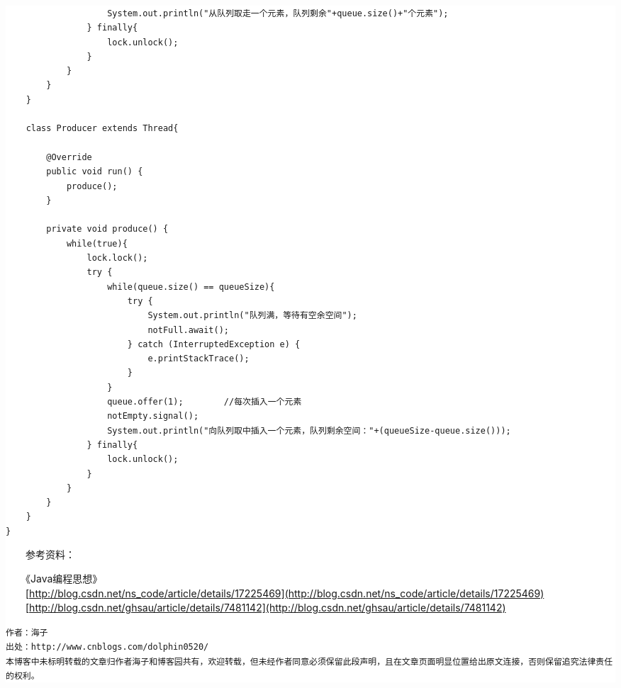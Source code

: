 	                    System.out.println("从队列取走一个元素，队列剩余"+queue.size()+"个元素");
	                } finally{
	                    lock.unlock();
	                }
	            }
	        }
	    }
	      
	    class Producer extends Thread{
	          
	        @Override
	        public void run() {
	            produce();
	        }
	          
	        private void produce() {
	            while(true){
	                lock.lock();
	                try {
	                    while(queue.size() == queueSize){
	                        try {
	                            System.out.println("队列满，等待有空余空间");
	                            notFull.await();
	                        } catch (InterruptedException e) {
	                            e.printStackTrace();
	                        }
	                    }
	                    queue.offer(1);        //每次插入一个元素
	                    notEmpty.signal();
	                    System.out.println("向队列取中插入一个元素，队列剩余空间："+(queueSize-queue.size()));
	                } finally{
	                    lock.unlock();
	                }
	            }
	        }
	    }
	}
	
　　参考资料：

　　《Java编程思想》  
　　[http://blog.csdn.net/ns_code/article/details/17225469](http://blog.csdn.net/ns_code/article/details/17225469)  
　　[http://blog.csdn.net/ghsau/article/details/7481142](http://blog.csdn.net/ghsau/article/details/7481142)  

	作者：海子    
	出处：http://www.cnblogs.com/dolphin0520/  
	本博客中未标明转载的文章归作者海子和博客园共有，欢迎转载，但未经作者同意必须保留此段声明，且在文章页面明显位置给出原文连接，否则保留追究法律责任的权利。